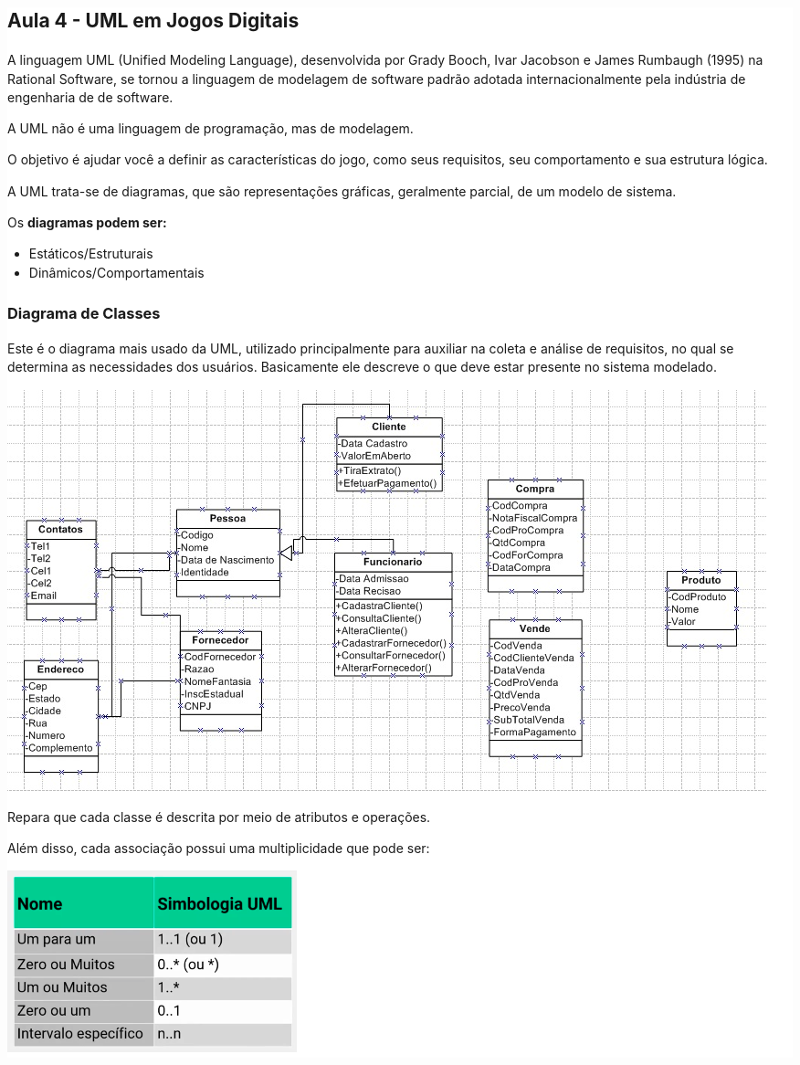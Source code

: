 ## Aula 4 - UML em Jogos Digitais

A linguagem UML (Unified Modeling Language), desenvolvida por Grady Booch, Ivar Jacobson e James Rumbaugh (1995) na Rational Software, se tornou a linguagem de modelagem de software padrão adotada internacionalmente pela indústria de engenharia de de software.

A UML não é uma linguagem de programação, mas de modelagem.

O objetivo é ajudar você a definir as características do jogo, como seus requisitos, seu comportamento e sua estrutura lógica.

A UML trata-se de diagramas, que são representações gráficas, geralmente parcial, de um modelo de sistema.

Os **diagramas podem ser:**

- Estáticos/Estruturais
- Dinâmicos/Comportamentais

### Diagrama de Classes

Este é o diagrama mais usado da UML, utilizado principalmente para auxiliar na coleta e análise de requisitos, no qual se determina as necessidades dos usuários. Basicamente ele descreve o que deve estar presente no sistema modelado.

![diagrama](src/diagrama_classes.jpg)

Repara que cada classe é descrita por meio de atributos e operações.

Além disso, cada associação possui uma multiplicidade que pode ser:

![multiplicidade](src/multiplicidade.png)
